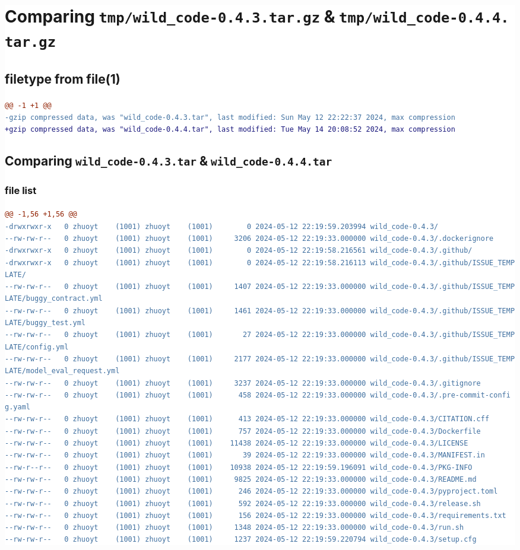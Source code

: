 # Comparing `tmp/wild_code-0.4.3.tar.gz` & `tmp/wild_code-0.4.4.tar.gz`

## filetype from file(1)

```diff
@@ -1 +1 @@
-gzip compressed data, was "wild_code-0.4.3.tar", last modified: Sun May 12 22:22:37 2024, max compression
+gzip compressed data, was "wild_code-0.4.4.tar", last modified: Tue May 14 20:08:52 2024, max compression
```

## Comparing `wild_code-0.4.3.tar` & `wild_code-0.4.4.tar`

### file list

```diff
@@ -1,56 +1,56 @@
-drwxrwxr-x   0 zhuoyt    (1001) zhuoyt    (1001)        0 2024-05-12 22:19:59.203994 wild_code-0.4.3/
--rw-rw-r--   0 zhuoyt    (1001) zhuoyt    (1001)     3206 2024-05-12 22:19:33.000000 wild_code-0.4.3/.dockerignore
-drwxrwxr-x   0 zhuoyt    (1001) zhuoyt    (1001)        0 2024-05-12 22:19:58.216561 wild_code-0.4.3/.github/
-drwxrwxr-x   0 zhuoyt    (1001) zhuoyt    (1001)        0 2024-05-12 22:19:58.216113 wild_code-0.4.3/.github/ISSUE_TEMPLATE/
--rw-rw-r--   0 zhuoyt    (1001) zhuoyt    (1001)     1407 2024-05-12 22:19:33.000000 wild_code-0.4.3/.github/ISSUE_TEMPLATE/buggy_contract.yml
--rw-rw-r--   0 zhuoyt    (1001) zhuoyt    (1001)     1461 2024-05-12 22:19:33.000000 wild_code-0.4.3/.github/ISSUE_TEMPLATE/buggy_test.yml
--rw-rw-r--   0 zhuoyt    (1001) zhuoyt    (1001)       27 2024-05-12 22:19:33.000000 wild_code-0.4.3/.github/ISSUE_TEMPLATE/config.yml
--rw-rw-r--   0 zhuoyt    (1001) zhuoyt    (1001)     2177 2024-05-12 22:19:33.000000 wild_code-0.4.3/.github/ISSUE_TEMPLATE/model_eval_request.yml
--rw-rw-r--   0 zhuoyt    (1001) zhuoyt    (1001)     3237 2024-05-12 22:19:33.000000 wild_code-0.4.3/.gitignore
--rw-rw-r--   0 zhuoyt    (1001) zhuoyt    (1001)      458 2024-05-12 22:19:33.000000 wild_code-0.4.3/.pre-commit-config.yaml
--rw-rw-r--   0 zhuoyt    (1001) zhuoyt    (1001)      413 2024-05-12 22:19:33.000000 wild_code-0.4.3/CITATION.cff
--rw-rw-r--   0 zhuoyt    (1001) zhuoyt    (1001)      757 2024-05-12 22:19:33.000000 wild_code-0.4.3/Dockerfile
--rw-rw-r--   0 zhuoyt    (1001) zhuoyt    (1001)    11438 2024-05-12 22:19:33.000000 wild_code-0.4.3/LICENSE
--rw-rw-r--   0 zhuoyt    (1001) zhuoyt    (1001)       39 2024-05-12 22:19:33.000000 wild_code-0.4.3/MANIFEST.in
--rw-r--r--   0 zhuoyt    (1001) zhuoyt    (1001)    10938 2024-05-12 22:19:59.196091 wild_code-0.4.3/PKG-INFO
--rw-rw-r--   0 zhuoyt    (1001) zhuoyt    (1001)     9825 2024-05-12 22:19:33.000000 wild_code-0.4.3/README.md
--rw-rw-r--   0 zhuoyt    (1001) zhuoyt    (1001)      246 2024-05-12 22:19:33.000000 wild_code-0.4.3/pyproject.toml
--rw-rw-r--   0 zhuoyt    (1001) zhuoyt    (1001)      592 2024-05-12 22:19:33.000000 wild_code-0.4.3/release.sh
--rw-rw-r--   0 zhuoyt    (1001) zhuoyt    (1001)      156 2024-05-12 22:19:33.000000 wild_code-0.4.3/requirements.txt
--rw-rw-r--   0 zhuoyt    (1001) zhuoyt    (1001)     1348 2024-05-12 22:19:33.000000 wild_code-0.4.3/run.sh
--rw-rw-r--   0 zhuoyt    (1001) zhuoyt    (1001)     1237 2024-05-12 22:19:59.220794 wild_code-0.4.3/setup.cfg
```
